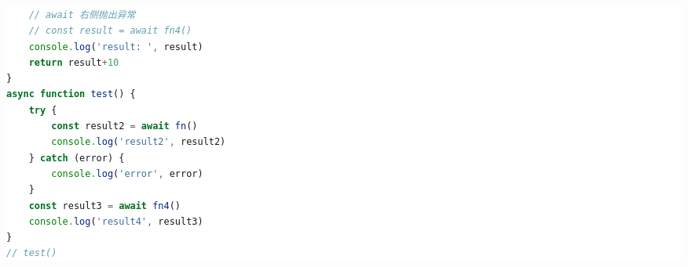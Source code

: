 ```js
    // await 右侧抛出异常
    // const result = await fn4()
    console.log('result: ', result)
    return result+10
}
async function test() {
    try {
        const result2 = await fn()
        console.log('result2', result2)
    } catch (error) {
        console.log('error', error)
    }
    const result3 = await fn4()
    console.log('result4', result3)
}
// test()
```